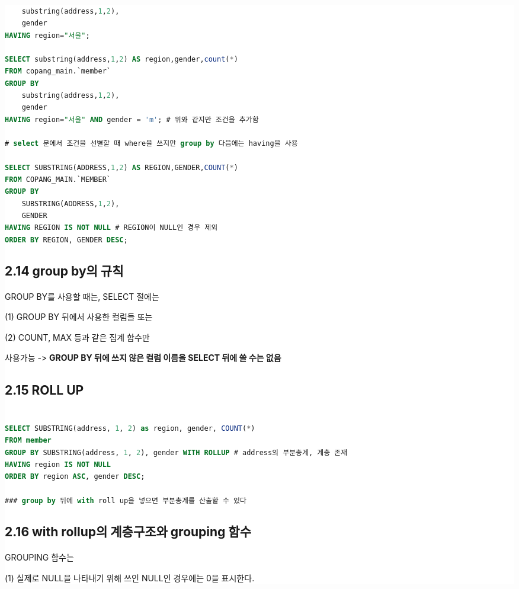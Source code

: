 ```sql
	substring(address,1,2),
	gender
HAVING region="서울";

SELECT substring(address,1,2) AS region,gender,count(*)
FROM copang_main.`member`
GROUP BY
	substring(address,1,2),
	gender
HAVING region="서울" AND gender = 'm'; # 위와 같지만 조건을 추가함

# select 문에서 조건을 선별할 때 where을 쓰지만 group by 다음에는 having을 사용

SELECT SUBSTRING(ADDRESS,1,2) AS REGION,GENDER,COUNT(*)
FROM COPANG_MAIN.`MEMBER`
GROUP BY
	SUBSTRING(ADDRESS,1,2),
	GENDER
HAVING REGION IS NOT NULL # REGION이 NULL인 경우 제외
ORDER BY REGION, GENDER DESC;
```

## 2.14 group by의 규칙

GROUP BY를 사용할 때는, SELECT 절에는

(1) GROUP BY 뒤에서 사용한 컬럼들 또는

(2) COUNT, MAX 등과 같은 집계 함수만

사용가능 -> **GROUP BY 뒤에 쓰지 않은 컬럼 이름을 SELECT 뒤에 쓸 수는 없음**


## 2.15 ROLL UP

```sql

SELECT SUBSTRING(address, 1, 2) as region, gender, COUNT(*)
FROM member
GROUP BY SUBSTRING(address, 1, 2), gender WITH ROLLUP # address의 부분총계, 계층 존재
HAVING region IS NOT NULL
ORDER BY region ASC, gender DESC;

### group by 뒤에 with roll up을 넣으면 부분총계를 산출할 수 있다
```

## 2.16 with rollup의 계층구조와 grouping 함수


GROUPING 함수는

(1) 실제로 NULL을 나타내기 위해 쓰인 NULL인 경우에는 0을 표시한다.
